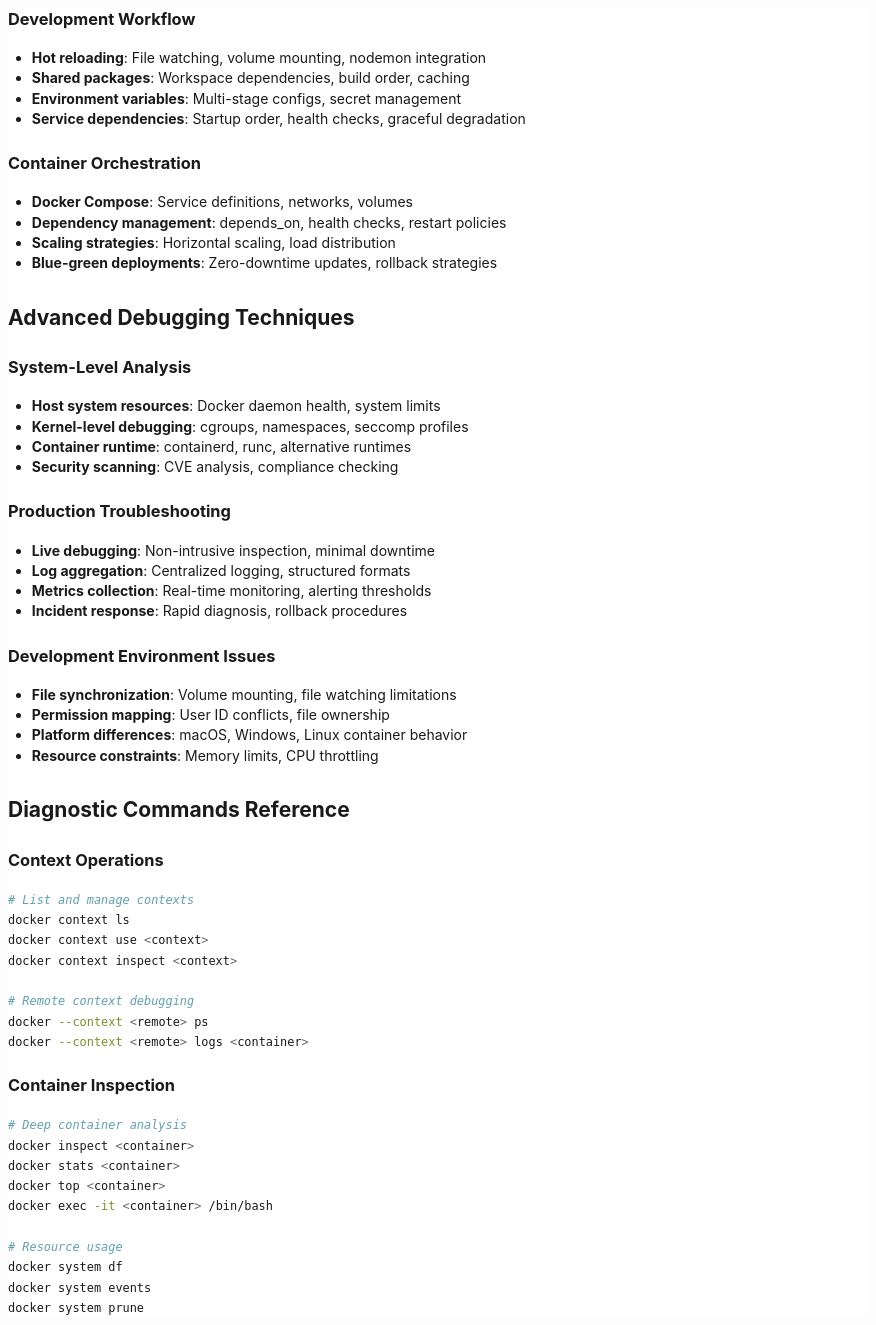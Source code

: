 ### Development Workflow
- **Hot reloading**: File watching, volume mounting, nodemon integration
- **Shared packages**: Workspace dependencies, build order, caching
- **Environment variables**: Multi-stage configs, secret management
- **Service dependencies**: Startup order, health checks, graceful degradation

### Container Orchestration
- **Docker Compose**: Service definitions, networks, volumes
- **Dependency management**: depends_on, health checks, restart policies
- **Scaling strategies**: Horizontal scaling, load distribution
- **Blue-green deployments**: Zero-downtime updates, rollback strategies

## Advanced Debugging Techniques

### System-Level Analysis
- **Host system resources**: Docker daemon health, system limits
- **Kernel-level debugging**: cgroups, namespaces, seccomp profiles
- **Container runtime**: containerd, runc, alternative runtimes
- **Security scanning**: CVE analysis, compliance checking

### Production Troubleshooting
- **Live debugging**: Non-intrusive inspection, minimal downtime
- **Log aggregation**: Centralized logging, structured formats
- **Metrics collection**: Real-time monitoring, alerting thresholds
- **Incident response**: Rapid diagnosis, rollback procedures

### Development Environment Issues
- **File synchronization**: Volume mounting, file watching limitations
- **Permission mapping**: User ID conflicts, file ownership
- **Platform differences**: macOS, Windows, Linux container behavior
- **Resource constraints**: Memory limits, CPU throttling

## Diagnostic Commands Reference

### Context Operations
```bash
# List and manage contexts
docker context ls
docker context use <context>
docker context inspect <context>

# Remote context debugging
docker --context <remote> ps
docker --context <remote> logs <container>
```

### Container Inspection
```bash
# Deep container analysis
docker inspect <container>
docker stats <container>
docker top <container>
docker exec -it <container> /bin/bash

# Resource usage
docker system df
docker system events
docker system prune
```
